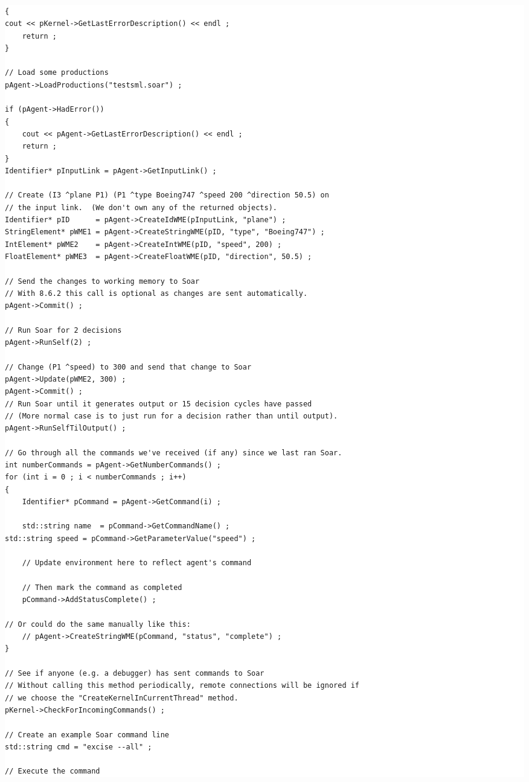 ```
{
cout << pKernel->GetLastErrorDescription() << endl ;
	return ;
}

// Load some productions
pAgent->LoadProductions("testsml.soar") ;

if (pAgent->HadError())
{
	cout << pAgent->GetLastErrorDescription() << endl ;
	return ;
}
Identifier* pInputLink = pAgent->GetInputLink() ;

// Create (I3 ^plane P1) (P1 ^type Boeing747 ^speed 200 ^direction 50.5) on
// the input link.  (We don't own any of the returned objects).
Identifier* pID 	 = pAgent->CreateIdWME(pInputLink, "plane") ;
StringElement* pWME1 = pAgent->CreateStringWME(pID, "type", "Boeing747") ;
IntElement* pWME2    = pAgent->CreateIntWME(pID, "speed", 200) ;
FloatElement* pWME3  = pAgent->CreateFloatWME(pID, "direction", 50.5) ;

// Send the changes to working memory to Soar
// With 8.6.2 this call is optional as changes are sent automatically.
pAgent->Commit() ;

// Run Soar for 2 decisions
pAgent->RunSelf(2) ;

// Change (P1 ^speed) to 300 and send that change to Soar
pAgent->Update(pWME2, 300) ;
pAgent->Commit() ;
// Run Soar until it generates output or 15 decision cycles have passed
// (More normal case is to just run for a decision rather than until output).
pAgent->RunSelfTilOutput() ;

// Go through all the commands we've received (if any) since we last ran Soar.
int numberCommands = pAgent->GetNumberCommands() ;
for (int i = 0 ; i < numberCommands ; i++)
{
	Identifier* pCommand = pAgent->GetCommand(i) ;

	std::string name  = pCommand->GetCommandName() ;
std::string speed = pCommand->GetParameterValue("speed") ;

	// Update environment here to reflect agent's command

	// Then mark the command as completed
	pCommand->AddStatusComplete() ;
	
// Or could do the same manually like this:
	// pAgent->CreateStringWME(pCommand, "status", "complete") ;
}

// See if anyone (e.g. a debugger) has sent commands to Soar
// Without calling this method periodically, remote connections will be ignored if
// we choose the "CreateKernelInCurrentThread" method.
pKernel->CheckForIncomingCommands() ;

// Create an example Soar command line
std::string cmd = "excise --all" ;

// Execute the command
```